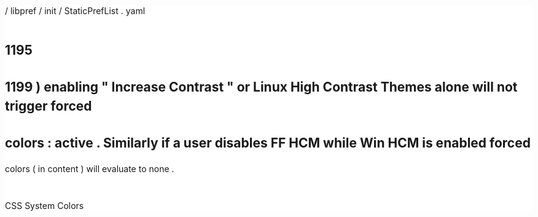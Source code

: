 /
libpref
/
init
/
StaticPrefList
.
yaml
#
1195
-
1199
)
enabling
"
Increase
Contrast
"
or
Linux
High
Contrast
Themes
alone
will
not
trigger
forced
-
colors
:
active
.
Similarly
if
a
user
disables
FF
HCM
while
Win
HCM
is
enabled
forced
-
colors
(
in
content
)
will
evaluate
to
none
.
#
#
#
#
CSS
System
Colors